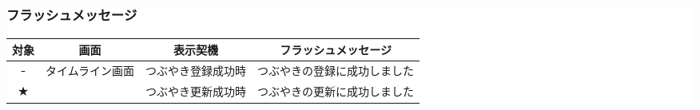 ### フラッシュメッセージ

|対象|画面|表示契機|フラッシュメッセージ|
|:---:|:---:|:---:|:---:|
|-|タイムライン画面|つぶやき登録成功時|つぶやきの登録に成功しました|
|★||つぶやき更新成功時|つぶやきの更新に成功しました|
